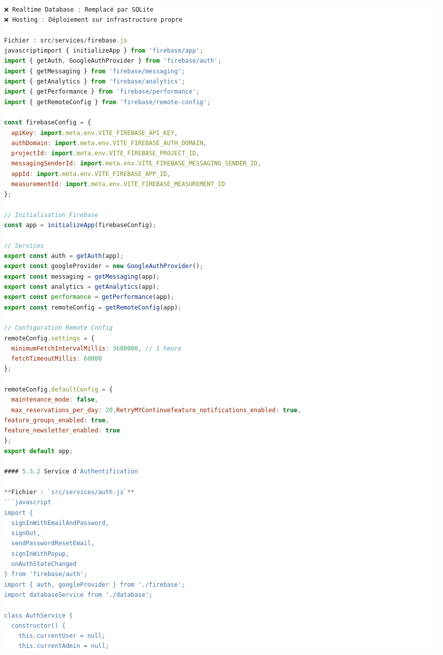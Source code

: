 ```jsx
❌ Realtime Database : Remplacé par SQLite
❌ Hosting : Déploiement sur infrastructure propre

Fichier : src/services/firebase.js
javascriptimport { initializeApp } from 'firebase/app';
import { getAuth, GoogleAuthProvider } from 'firebase/auth';
import { getMessaging } from 'firebase/messaging';
import { getAnalytics } from 'firebase/analytics';
import { getPerformance } from 'firebase/performance';
import { getRemoteConfig } from 'firebase/remote-config';

const firebaseConfig = {
  apiKey: import.meta.env.VITE_FIREBASE_API_KEY,
  authDomain: import.meta.env.VITE_FIREBASE_AUTH_DOMAIN,
  projectId: import.meta.env.VITE_FIREBASE_PROJECT_ID,
  messagingSenderId: import.meta.env.VITE_FIREBASE_MESSAGING_SENDER_ID,
  appId: import.meta.env.VITE_FIREBASE_APP_ID,
  measurementId: import.meta.env.VITE_FIREBASE_MEASUREMENT_ID
};

// Initialisation Firebase
const app = initializeApp(firebaseConfig);

// Services
export const auth = getAuth(app);
export const googleProvider = new GoogleAuthProvider();
export const messaging = getMessaging(app);
export const analytics = getAnalytics(app);
export const performance = getPerformance(app);
export const remoteConfig = getRemoteConfig(app);

// Configuration Remote Config
remoteConfig.settings = {
  minimumFetchIntervalMillis: 3600000, // 1 heure
  fetchTimeoutMillis: 60000
};

remoteConfig.defaultConfig = {
  maintenance_mode: false,
  max_reservations_per_day: 20,RetryMYContinuefeature_notifications_enabled: true,
feature_groups_enabled: true,
feature_newsletter_enabled: true
};
export default app;

#### 5.3.2 Service d'Authentification

**Fichier : `src/services/auth.js`**
```javascript
import { 
  signInWithEmailAndPassword, 
  signOut, 
  sendPasswordResetEmail,
  signInWithPopup,
  onAuthStateChanged
} from 'firebase/auth';
import { auth, googleProvider } from './firebase';
import databaseService from './database';

class AuthService {
  constructor() {
    this.currentUser = null;
    this.currentAdmin = null;
```